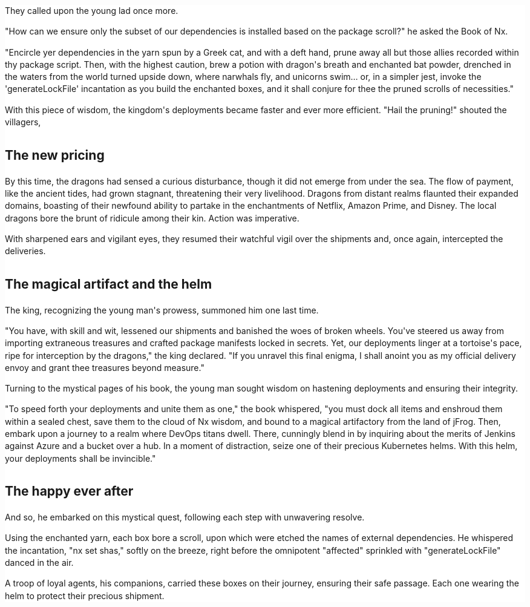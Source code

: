 They called upon the young lad once more.
  
"How can we ensure only the subset of our dependencies is installed based on the package scroll?" he asked the Book of Nx.

"Encircle yer dependencies in the yarn spun by a Greek cat, and with a deft hand, prune away all but those allies recorded within thy package script. Then, with the highest caution, brew a potion with dragon's breath and enchanted bat powder, drenched in the waters from the world turned upside down, where narwhals fly, and unicorns swim… or, in a simpler jest, invoke the 'generateLockFile' incantation as you build the enchanted boxes, and it shall conjure for thee the pruned scrolls of necessities."

With this piece of wisdom, the kingdom's deployments became faster and ever more efficient. 
"Hail the pruning!" shouted the villagers,

## The new pricing

By this time, the dragons had sensed a curious disturbance, though it did not emerge from under the sea. The flow of payment, like the ancient tides, had grown stagnant, threatening their very livelihood. Dragons from distant realms flaunted their expanded domains, boasting of their newfound ability to partake in the enchantments of Netflix, Amazon Prime, and Disney. The local dragons bore the brunt of ridicule among their kin. Action was imperative.

With sharpened ears and vigilant eyes, they resumed their watchful vigil over the shipments and, once again, intercepted the deliveries.

## The magical artifact and the helm

The king, recognizing the young man's prowess, summoned him one last time.

"You have, with skill and wit, lessened our shipments and banished the woes of broken wheels. You've steered us away from importing extraneous treasures and crafted package manifests locked in secrets. Yet, our deployments linger at a tortoise's pace, ripe for interception by the dragons," the king declared. "If you unravel this final enigma, I shall anoint you as my official delivery envoy and grant thee treasures beyond measure."

Turning to the mystical pages of his book, the young man sought wisdom on hastening deployments and ensuring their integrity.

"To speed forth your deployments and unite them as one," the book whispered, "you must dock all items and enshroud them within a sealed chest, save them to the cloud of Nx wisdom, and bound to a magical artifactory from the land of jFrog. Then, embark upon a journey to a realm where DevOps titans dwell. There, cunningly blend in by inquiring about the merits of Jenkins against Azure and a bucket over a hub. In a moment of distraction, seize one of their precious Kubernetes helms. With this helm, your deployments shall be invincible."

## The happy ever after

And so, he embarked on this mystical quest, following each step with unwavering resolve. 

Using the enchanted yarn, each box bore a scroll, upon which were etched the names of external dependencies. He whispered the incantation, "nx set shas," softly on the breeze, right before the omnipotent "affected" sprinkled with "generateLockFile" danced in the air.

A troop of loyal agents, his companions, carried these boxes on their journey, ensuring their safe passage. Each one wearing the helm to protect their precious shipment.
